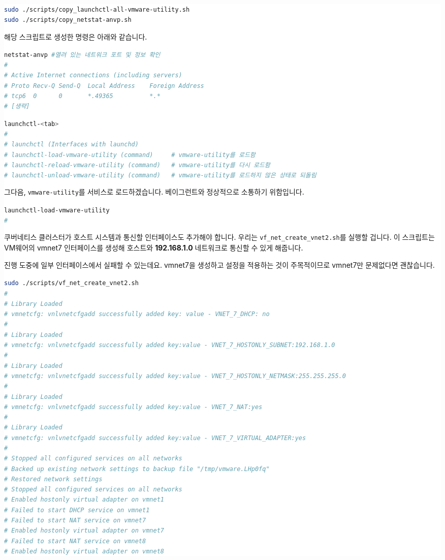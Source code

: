 ```sh
sudo ./scripts/copy_launchctl-all-vmware-utility.sh
sudo ./scripts/copy_netstat-anvp.sh
```



해당 스크립트로 생성한 명령은 아래와 같습니다.

```sh
netstat-anvp #열려 있는 네트워크 포트 및 정보 확인
# 
# Active Internet connections (including servers)
# Proto Recv-Q Send-Q  Local Address    Foreign Address
# tcp6  0      0       *.49365          *.*
# [생략]
```



```sh
launchctl-<tab>
# 
# launchctl (Interfaces with launchd)
# launchctl-load-vmware-utility (command)     # vmware-utility를 로드함 
# launchctl-reload-vmware-utility (command)   # vmware-utility를 다시 로드함
# launchctl-unload-vmware-utility (command)   # vmware-utility를 로드하지 않은 상태로 되돌림
```



그다음, `vmware-utility`를 서비스로 로드하겠습니다. 베이그런트와 정상적으로 소통하기 위함입니다.

```sh
launchctl-load-vmware-utility
# 
```



쿠버네티스 클러스터가 호스트 시스템과 통신할 인터페이스도 추가해야 합니다. 우리는 <FontIcon icon="iconfont icon-shell"/>`vf_net_create_vnet2.sh`를 실행할 겁니다. 이 스크립트는 VM웨어의 vmnet7 인터페이스를 생성해 호스트와 **192.168.1.0** 네트워크로 통신할 수 있게 해줍니다.

진행 도중에 일부 인터페이스에서 실패할 수 있는데요. vmnet7을 생성하고 설정을 적용하는 것이 주목적이므로 vmnet7만 문제없다면 괜찮습니다.

```sh
sudo ./scripts/vf_net_create_vnet2.sh
# 
# Library Loaded
# vmnetcfg: vnlvnetcfgadd successfully added key: value - VNET_7_DHCP: no
# 
# Library Loaded
# vmnetcfg: vnlvnetcfgadd successfully added key:value - VNET_7_HOSTONLY_SUBNET:192.168.1.0
# 
# Library Loaded
# vmnetcfg: vnlvnetcfgadd successfully added key:value - VNET_7_HOSTONLY_NETMASK:255.255.255.0
# 
# Library Loaded
# vmnetcfg: vnlvnetcfgadd successfully added key:value - VNET_7_NAT:yes
#  
# Library Loaded 
# vmnetcfg: vnlvnetcfgadd successfully added key:value - VNET_7_VIRTUAL_ADAPTER:yes
# 
# Stopped all configured services on all networks
# Backed up existing network settings to backup file "/tmp/vmware.LHp0fq"
# Restored network settings
# Stopped all configured services on all networks
# Enabled hostonly virtual adapter on vmnet1
# Failed to start DHCP service on vmnet1
# Failed to start NAT service on vmnet7
# Enabled hostonly virtual adapter on vmnet7
# Failed to start NAT service on vmnet8
# Enabled hostonly virtual adapter on vmnet8
```